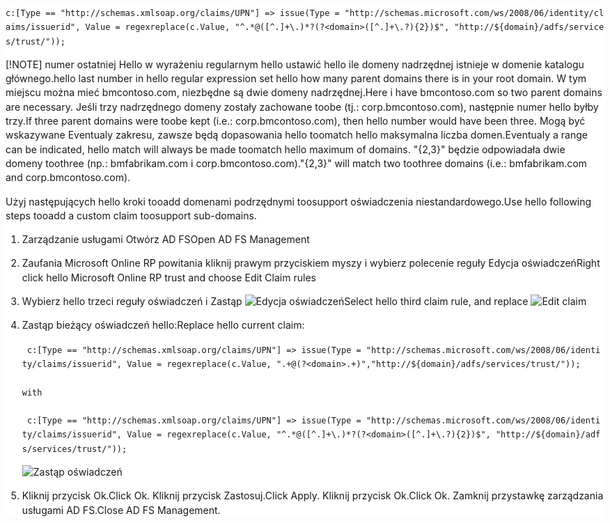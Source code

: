     c:[Type == "http://schemas.xmlsoap.org/claims/UPN"] => issue(Type = "http://schemas.microsoft.com/ws/2008/06/identity/claims/issuerid", Value = regexreplace(c.Value, "^.*@([^.]+\.)*?(?<domain>([^.]+\.?){2})$", "http://${domain}/adfs/services/trust/"));

[!NOTE]
<span data-ttu-id="c5661-193">numer ostatniej Hello w wyrażeniu regularnym hello ustawić hello ile domeny nadrzędnej istnieje w domenie katalogu głównego.</span><span class="sxs-lookup"><span data-stu-id="c5661-193">hello last number in hello regular expression set hello how many parent domains there is in your root domain.</span></span> <span data-ttu-id="c5661-194">W tym miejscu można mieć bmcontoso.com, niezbędne są dwie domeny nadrzędnej.</span><span class="sxs-lookup"><span data-stu-id="c5661-194">Here i have bmcontoso.com so two parent domains are necessary.</span></span> <span data-ttu-id="c5661-195">Jeśli trzy nadrzędnego domeny zostały zachowane toobe (tj.: corp.bmcontoso.com), następnie numer hello byłby trzy.</span><span class="sxs-lookup"><span data-stu-id="c5661-195">If three parent domains were toobe kept (i.e.: corp.bmcontoso.com), then hello number would have been three.</span></span> <span data-ttu-id="c5661-196">Mogą być wskazywane Eventualy zakresu, zawsze będą dopasowania hello toomatch hello maksymalna liczba domen.</span><span class="sxs-lookup"><span data-stu-id="c5661-196">Eventualy a range can be indicated, hello match will always be made toomatch hello maximum of domains.</span></span> <span data-ttu-id="c5661-197">"{2,3}" będzie odpowiadała dwie domeny toothree (np.: bmfabrikam.com i corp.bmcontoso.com).</span><span class="sxs-lookup"><span data-stu-id="c5661-197">"{2,3}" will match two toothree domains (i.e.: bmfabrikam.com and corp.bmcontoso.com).</span></span>

<span data-ttu-id="c5661-198">Użyj następujących hello kroki tooadd domenami podrzędnymi toosupport oświadczenia niestandardowego.</span><span class="sxs-lookup"><span data-stu-id="c5661-198">Use hello following steps tooadd a custom claim toosupport sub-domains.</span></span>

1. <span data-ttu-id="c5661-199">Zarządzanie usługami Otwórz AD FS</span><span class="sxs-lookup"><span data-stu-id="c5661-199">Open AD FS Management</span></span>
2. <span data-ttu-id="c5661-200">Zaufania Microsoft Online RP powitania kliknij prawym przyciskiem myszy i wybierz polecenie reguły Edycja oświadczeń</span><span class="sxs-lookup"><span data-stu-id="c5661-200">Right click hello Microsoft Online RP trust and choose Edit Claim rules</span></span>
3. <span data-ttu-id="c5661-201">Wybierz hello trzeci reguły oświadczeń i Zastąp ![Edycja oświadczeń](./media/active-directory-multiple-domains/sub1.png)</span><span class="sxs-lookup"><span data-stu-id="c5661-201">Select hello third claim rule, and replace ![Edit claim](./media/active-directory-multiple-domains/sub1.png)</span></span>
4. <span data-ttu-id="c5661-202">Zastąp bieżący oświadczeń hello:</span><span class="sxs-lookup"><span data-stu-id="c5661-202">Replace hello current claim:</span></span>
   
        c:[Type == "http://schemas.xmlsoap.org/claims/UPN"] => issue(Type = "http://schemas.microsoft.com/ws/2008/06/identity/claims/issuerid", Value = regexreplace(c.Value, ".+@(?<domain>.+)","http://${domain}/adfs/services/trust/"));
   
       with
   
        c:[Type == "http://schemas.xmlsoap.org/claims/UPN"] => issue(Type = "http://schemas.microsoft.com/ws/2008/06/identity/claims/issuerid", Value = regexreplace(c.Value, "^.*@([^.]+\.)*?(?<domain>([^.]+\.?){2})$", "http://${domain}/adfs/services/trust/"));

    ![Zastąp oświadczeń](./media/active-directory-multiple-domains/sub2.png)

5. <span data-ttu-id="c5661-204">Kliknij przycisk Ok.</span><span class="sxs-lookup"><span data-stu-id="c5661-204">Click Ok.</span></span>  <span data-ttu-id="c5661-205">Kliknij przycisk Zastosuj.</span><span class="sxs-lookup"><span data-stu-id="c5661-205">Click Apply.</span></span>  <span data-ttu-id="c5661-206">Kliknij przycisk Ok.</span><span class="sxs-lookup"><span data-stu-id="c5661-206">Click Ok.</span></span>  <span data-ttu-id="c5661-207">Zamknij przystawkę zarządzania usługami AD FS.</span><span class="sxs-lookup"><span data-stu-id="c5661-207">Close AD FS Management.</span></span>

